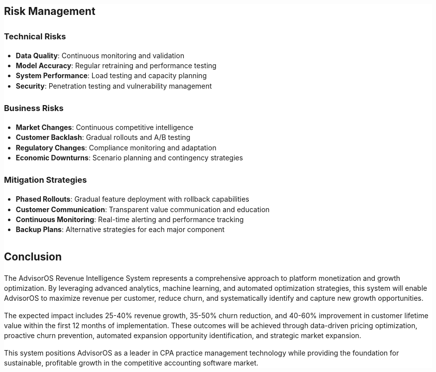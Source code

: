 ## Risk Management

### Technical Risks
- **Data Quality**: Continuous monitoring and validation
- **Model Accuracy**: Regular retraining and performance testing
- **System Performance**: Load testing and capacity planning
- **Security**: Penetration testing and vulnerability management

### Business Risks
- **Market Changes**: Continuous competitive intelligence
- **Customer Backlash**: Gradual rollouts and A/B testing
- **Regulatory Changes**: Compliance monitoring and adaptation
- **Economic Downturns**: Scenario planning and contingency strategies

### Mitigation Strategies
- **Phased Rollouts**: Gradual feature deployment with rollback capabilities
- **Customer Communication**: Transparent value communication and education
- **Continuous Monitoring**: Real-time alerting and performance tracking
- **Backup Plans**: Alternative strategies for each major component

## Conclusion

The AdvisorOS Revenue Intelligence System represents a comprehensive approach to platform monetization and growth optimization. By leveraging advanced analytics, machine learning, and automated optimization strategies, this system will enable AdvisorOS to maximize revenue per customer, reduce churn, and systematically identify and capture new growth opportunities.

The expected impact includes 25-40% revenue growth, 35-50% churn reduction, and 40-60% improvement in customer lifetime value within the first 12 months of implementation. These outcomes will be achieved through data-driven pricing optimization, proactive churn prevention, automated expansion opportunity identification, and strategic market expansion.

This system positions AdvisorOS as a leader in CPA practice management technology while providing the foundation for sustainable, profitable growth in the competitive accounting software market.